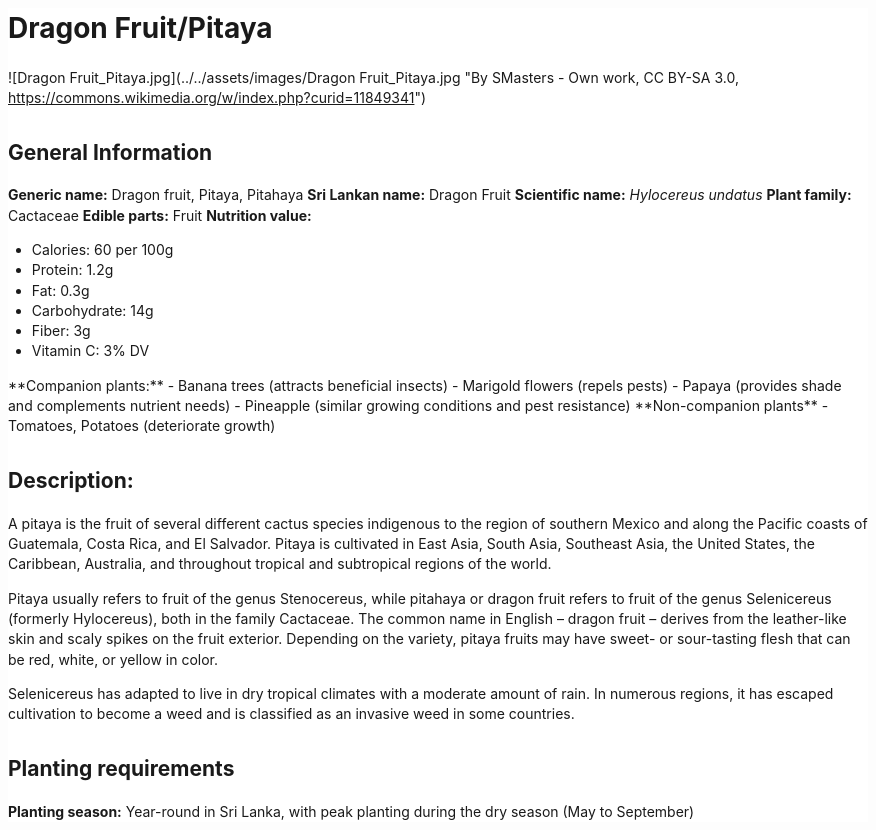 # Dragon Fruit/Pitaya
![Dragon Fruit_Pitaya.jpg](../../assets/images/Dragon Fruit_Pitaya.jpg "By SMasters - Own work, CC BY-SA 3.0, https://commons.wikimedia.org/w/index.php?curid=11849341")
    
## General Information
**Generic name:** Dragon fruit, Pitaya, Pitahaya
**Sri Lankan name:** Dragon Fruit
**Scientific name:** *Hylocereus undatus*
**Plant family:** Cactaceae
**Edible parts:** Fruit
**Nutrition value:**
<update>
- Calories: 60 per 100g
- Protein: 1.2g
- Fat: 0.3g
- Carbohydrate: 14g
- Fiber: 3g
- Vitamin C: 3% DV
</update>
**Companion plants:**
  <update>
- Banana trees (attracts beneficial insects)
- Marigold flowers (repels pests)
- Papaya (provides shade and complements nutrient needs)
- Pineapple (similar growing conditions and pest resistance)
</update>
**Non-companion plants**
  <update>
- Tomatoes, Potatoes (deteriorate growth)
</update>

## Description:
A pitaya is the fruit of several different cactus species indigenous to the region of southern Mexico and along the Pacific coasts of Guatemala, Costa Rica, and El Salvador. Pitaya is cultivated in East Asia, South Asia, Southeast Asia, the United States, the Caribbean, Australia, and throughout tropical and subtropical regions of the world. 

Pitaya usually refers to fruit of the genus Stenocereus, while pitahaya or dragon fruit refers to fruit of the genus Selenicereus (formerly Hylocereus), both in the family Cactaceae. The common name in English – dragon fruit – derives from the leather-like skin and scaly spikes on the fruit exterior. Depending on the variety, pitaya fruits may have sweet- or sour-tasting flesh that can be red, white, or yellow in color. 

Selenicereus has adapted to live in dry tropical climates with a moderate amount of rain. In numerous regions, it has escaped cultivation to become a weed and is classified as an invasive weed in some countries.

## Planting requirements
**Planting season:** <update>Year-round in Sri Lanka, with peak planting during the dry season (May to September)</update>
